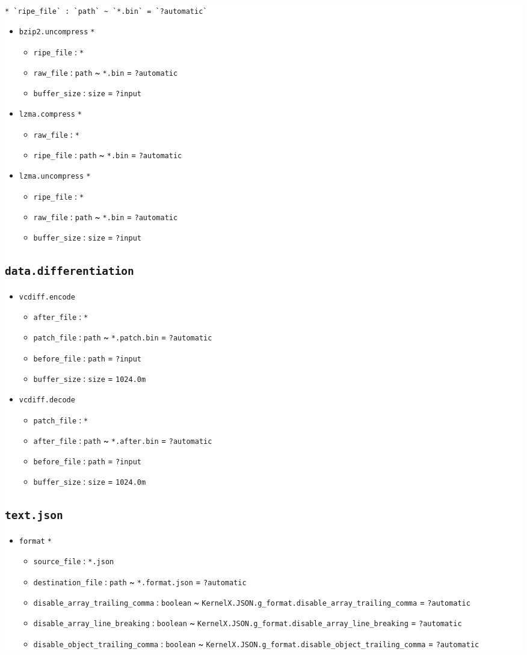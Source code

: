 	* `ripe_file` : `path` ~ `*.bin` = `?automatic`

* `bzip2.uncompress` `*`
	
	* `ripe_file` : `*`
	
	* `raw_file` : `path` ~ `*.bin` = `?automatic`
	
	* `buffer_size` : `size` = `?input`

* `lzma.compress` `*`
	
	* `raw_file` : `*`
	
	* `ripe_file` : `path` ~ `*.bin` = `?automatic`

* `lzma.uncompress` `*`
	
	* `ripe_file` : `*`
	
	* `raw_file` : `path` ~ `*.bin` = `?automatic`
	
	* `buffer_size` : `size` = `?input`

## `data.differentiation`

* `vcdiff.encode`
	
	* `after_file` : `*`
	
	* `patch_file` : `path` ~ `*.patch.bin` = `?automatic`
	
	* `before_file` : `path` = `?input`
	
	* `buffer_size` : `size` = `1024.0m`

* `vcdiff.decode`
	
	* `patch_file` : `*`
	
	* `after_file` : `path` ~ `*.after.bin` = `?automatic`
	
	* `before_file` : `path` = `?input`
	
	* `buffer_size` : `size` = `1024.0m`

## `text.json`

* `format` `*`
	
	* `source_file` : `*.json`
	
	* `destination_file` : `path` ~ `*.format.json` = `?automatic`
	
	* `disable_array_trailing_comma` : `boolean` ~ `KernelX.JSON.g_format.disable_array_trailing_comma` = `?automatic`
	
	* `disable_array_line_breaking` : `boolean` ~ `KernelX.JSON.g_format.disable_array_line_breaking` = `?automatic`
	
	* `disable_object_trailing_comma` : `boolean` ~ `KernelX.JSON.g_format.disable_object_trailing_comma` = `?automatic`
	